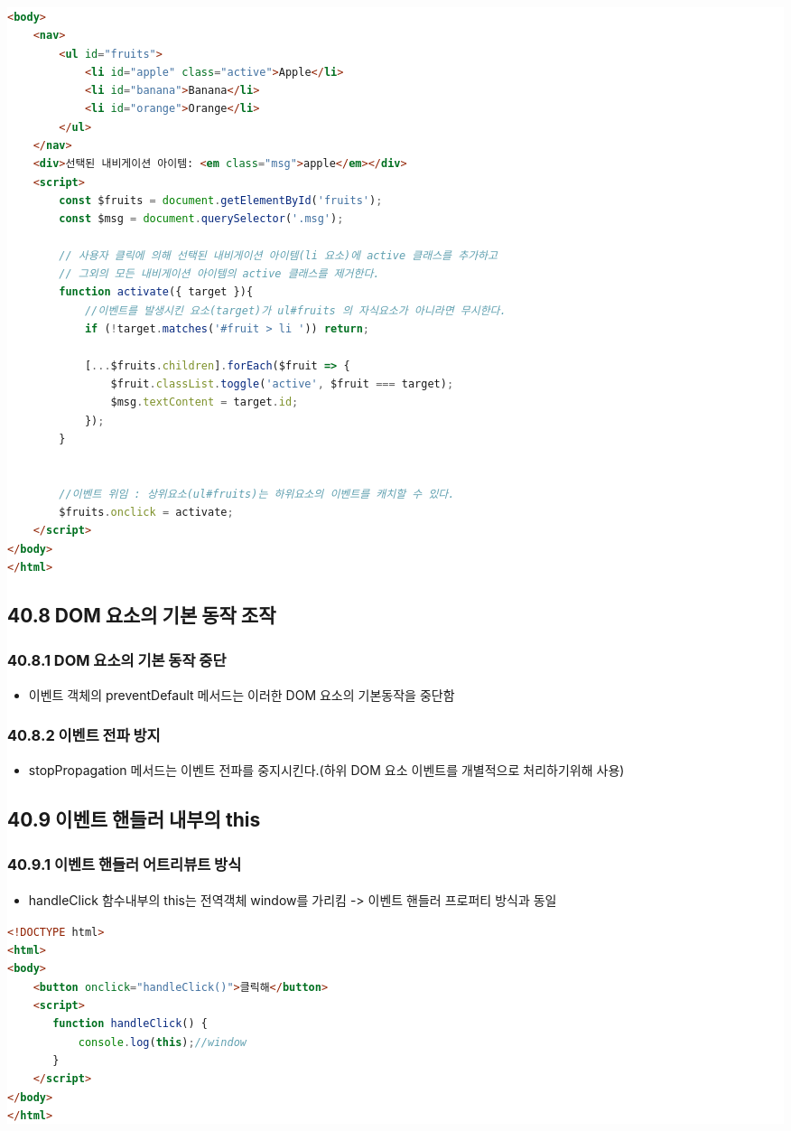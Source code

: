 ```html
<body>
    <nav>
        <ul id="fruits">
            <li id="apple" class="active">Apple</li>
            <li id="banana">Banana</li>
            <li id="orange">Orange</li>
        </ul>
    </nav>
    <div>선택된 내비게이션 아이템: <em class="msg">apple</em></div>
    <script>
        const $fruits = document.getElementById('fruits');
        const $msg = document.querySelector('.msg');

        // 사용자 클릭에 의해 선택된 내비게이션 아이템(li 요소)에 active 클래스를 추가하고
        // 그외의 모든 내비게이션 아이템의 active 클래스를 제거한다.
        function activate({ target }){
            //이벤트를 발생시킨 요소(target)가 ul#fruits 의 자식요소가 아니라면 무시한다.
            if (!target.matches('#fruit > li ')) return;

            [...$fruits.children].forEach($fruit => {
                $fruit.classList.toggle('active', $fruit === target);
                $msg.textContent = target.id;
            });
        }


        //이벤트 위임 : 상위요소(ul#fruits)는 하위요소의 이벤트를 캐치할 수 있다.
        $fruits.onclick = activate;
    </script>
</body>
</html>
````

## 40.8 DOM 요소의 기본 동작 조작
### 40.8.1 DOM 요소의 기본 동작 중단
- 이벤트 객체의 preventDefault 메서드는 이러한 DOM 요소의 기본동작을 중단함

### 40.8.2 이벤트 전파 방지
- stopPropagation 메서드는 이벤트 전파를 중지시킨다.(하위 DOM 요소 이벤트를 개별적으로 처리하기위해 사용)

## 40.9 이벤트 핸들러 내부의 this
### 40.9.1 이벤트 핸들러 어트리뷰트 방식
- handleClick 함수내부의 this는 전역객체 window를 가리킴 -> 이벤트 핸들러 프로퍼티 방식과 동일

```html
<!DOCTYPE html>
<html>
<body>
    <button onclick="handleClick()">클릭해</button>
    <script>
       function handleClick() {
           console.log(this);//window
       }
    </script>
</body>
</html>
```
